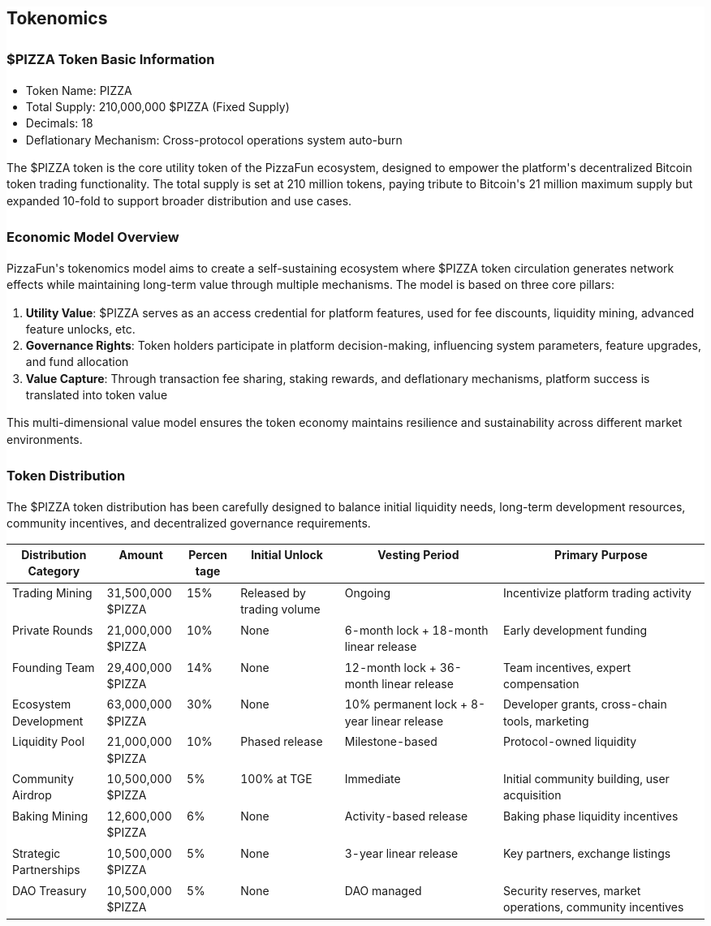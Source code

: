 ## Tokenomics

### $PIZZA Token Basic Information

- Token Name: PIZZA
- Total Supply: 210,000,000 $PIZZA (Fixed Supply)
- Decimals: 18
- Deflationary Mechanism: Cross-protocol operations system auto-burn

The $PIZZA token is the core utility token of the PizzaFun ecosystem, designed to empower the platform's decentralized Bitcoin token trading functionality. The total supply is set at 210 million tokens, paying tribute to Bitcoin's 21 million maximum supply but expanded 10-fold to support broader distribution and use cases.

### Economic Model Overview

PizzaFun's tokenomics model aims to create a self-sustaining ecosystem where $PIZZA token circulation generates network effects while maintaining long-term value through multiple mechanisms. The model is based on three core pillars:

1. **Utility Value**: $PIZZA serves as an access credential for platform features, used for fee discounts, liquidity mining, advanced feature unlocks, etc.
2. **Governance Rights**: Token holders participate in platform decision-making, influencing system parameters, feature upgrades, and fund allocation
3. **Value Capture**: Through transaction fee sharing, staking rewards, and deflationary mechanisms, platform success is translated into token value

This multi-dimensional value model ensures the token economy maintains resilience and sustainability across different market environments.

### Token Distribution

The $PIZZA token distribution has been carefully designed to balance initial liquidity needs, long-term development resources, community incentives, and decentralized governance requirements.

| Distribution Category | Amount | Percentage | Initial Unlock | Vesting Period | Primary Purpose |
|----------------------|--------|------------|----------------|----------------|-----------------|
| Trading Mining | 31,500,000 $PIZZA | 15% | Released by trading volume | Ongoing | Incentivize platform trading activity |
| Private Rounds | 21,000,000 $PIZZA | 10% | None | 6-month lock + 18-month linear release | Early development funding |
| Founding Team | 29,400,000 $PIZZA | 14% | None | 12-month lock + 36-month linear release | Team incentives, expert compensation |
| Ecosystem Development | 63,000,000 $PIZZA | 30% | None | 10% permanent lock + 8-year linear release | Developer grants, cross-chain tools, marketing |
| Liquidity Pool | 21,000,000 $PIZZA | 10% | Phased release | Milestone-based | Protocol-owned liquidity |
| Community Airdrop | 10,500,000 $PIZZA | 5% | 100% at TGE | Immediate | Initial community building, user acquisition |
| Baking Mining | 12,600,000 $PIZZA | 6% | None | Activity-based release | Baking phase liquidity incentives |
| Strategic Partnerships | 10,500,000 $PIZZA | 5% | None | 3-year linear release | Key partners, exchange listings |
| DAO Treasury | 10,500,000 $PIZZA | 5% | None | DAO managed | Security reserves, market operations, community incentives |
